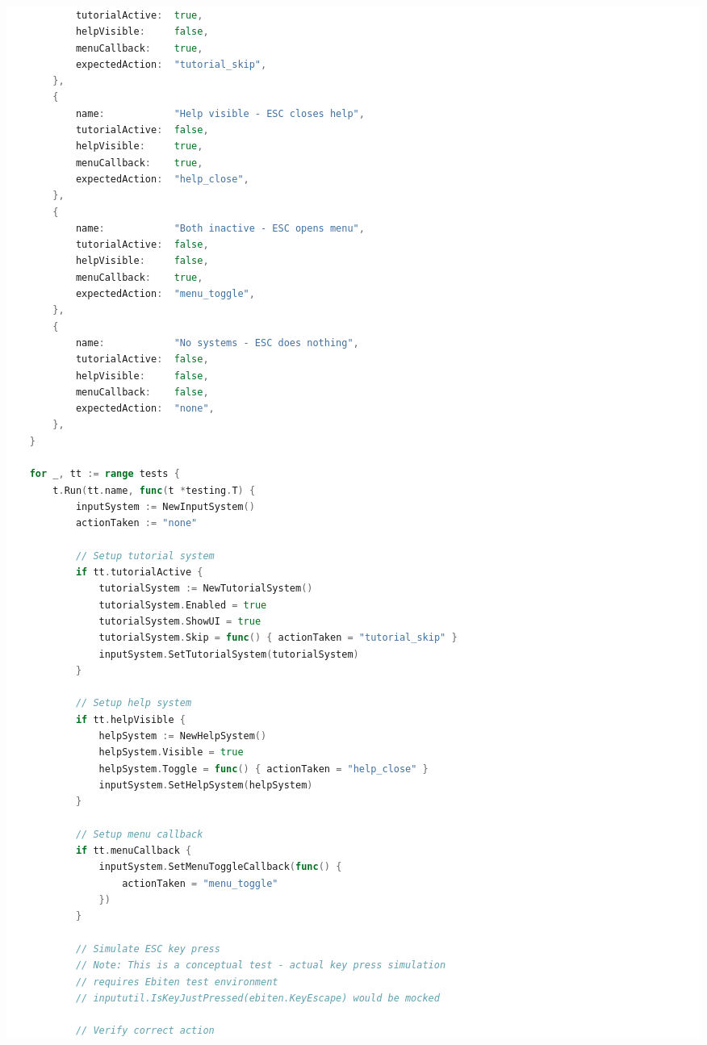 ```go
			tutorialActive:  true,
			helpVisible:     false,
			menuCallback:    true,
			expectedAction:  "tutorial_skip",
		},
		{
			name:            "Help visible - ESC closes help",
			tutorialActive:  false,
			helpVisible:     true,
			menuCallback:    true,
			expectedAction:  "help_close",
		},
		{
			name:            "Both inactive - ESC opens menu",
			tutorialActive:  false,
			helpVisible:     false,
			menuCallback:    true,
			expectedAction:  "menu_toggle",
		},
		{
			name:            "No systems - ESC does nothing",
			tutorialActive:  false,
			helpVisible:     false,
			menuCallback:    false,
			expectedAction:  "none",
		},
	}

	for _, tt := range tests {
		t.Run(tt.name, func(t *testing.T) {
			inputSystem := NewInputSystem()
			actionTaken := "none"

			// Setup tutorial system
			if tt.tutorialActive {
				tutorialSystem := NewTutorialSystem()
				tutorialSystem.Enabled = true
				tutorialSystem.ShowUI = true
				tutorialSystem.Skip = func() { actionTaken = "tutorial_skip" }
				inputSystem.SetTutorialSystem(tutorialSystem)
			}

			// Setup help system
			if tt.helpVisible {
				helpSystem := NewHelpSystem()
				helpSystem.Visible = true
				helpSystem.Toggle = func() { actionTaken = "help_close" }
				inputSystem.SetHelpSystem(helpSystem)
			}

			// Setup menu callback
			if tt.menuCallback {
				inputSystem.SetMenuToggleCallback(func() {
					actionTaken = "menu_toggle"
				})
			}

			// Simulate ESC key press
			// Note: This is a conceptual test - actual key press simulation
			// requires Ebiten test environment
			// inpututil.IsKeyJustPressed(ebiten.KeyEscape) would be mocked

			// Verify correct action
```